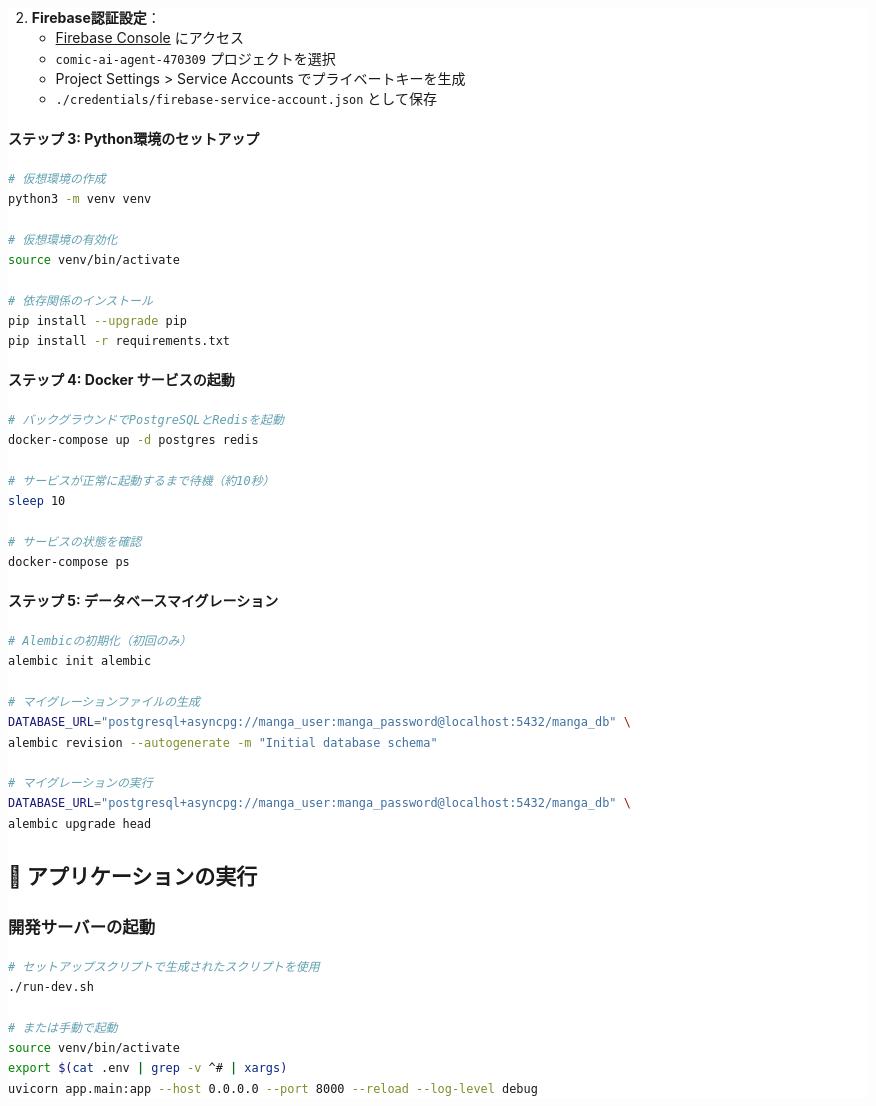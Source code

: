 2. **Firebase認証設定**：
   - [Firebase Console](https://console.firebase.google.com/) にアクセス
   - `comic-ai-agent-470309` プロジェクトを選択
   - Project Settings > Service Accounts でプライベートキーを生成
   - `./credentials/firebase-service-account.json` として保存

#### ステップ 3: Python環境のセットアップ

```bash
# 仮想環境の作成
python3 -m venv venv

# 仮想環境の有効化
source venv/bin/activate

# 依存関係のインストール
pip install --upgrade pip
pip install -r requirements.txt
```

#### ステップ 4: Docker サービスの起動

```bash
# バックグラウンドでPostgreSQLとRedisを起動
docker-compose up -d postgres redis

# サービスが正常に起動するまで待機（約10秒）
sleep 10

# サービスの状態を確認
docker-compose ps
```

#### ステップ 5: データベースマイグレーション

```bash
# Alembicの初期化（初回のみ）
alembic init alembic

# マイグレーションファイルの生成
DATABASE_URL="postgresql+asyncpg://manga_user:manga_password@localhost:5432/manga_db" \
alembic revision --autogenerate -m "Initial database schema"

# マイグレーションの実行
DATABASE_URL="postgresql+asyncpg://manga_user:manga_password@localhost:5432/manga_db" \
alembic upgrade head
```

## 🎯 アプリケーションの実行

### 開発サーバーの起動

```bash
# セットアップスクリプトで生成されたスクリプトを使用
./run-dev.sh

# または手動で起動
source venv/bin/activate
export $(cat .env | grep -v ^# | xargs)
uvicorn app.main:app --host 0.0.0.0 --port 8000 --reload --log-level debug
```
